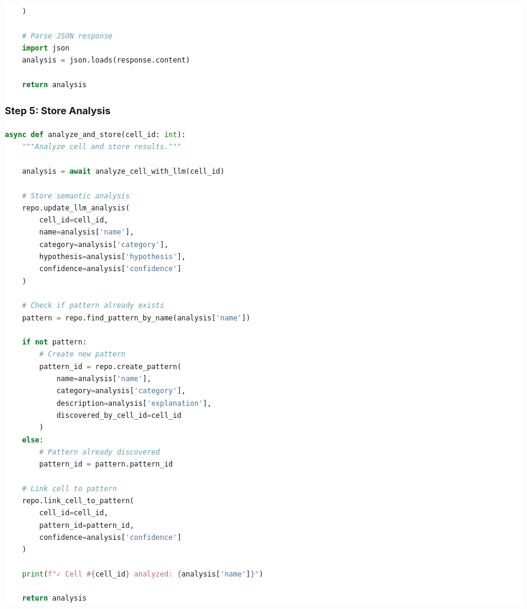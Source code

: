 ```python
    )

    # Parse JSON response
    import json
    analysis = json.loads(response.content)

    return analysis
```

### Step 5: Store Analysis

```python
async def analyze_and_store(cell_id: int):
    """Analyze cell and store results."""

    analysis = await analyze_cell_with_llm(cell_id)

    # Store semantic analysis
    repo.update_llm_analysis(
        cell_id=cell_id,
        name=analysis['name'],
        category=analysis['category'],
        hypothesis=analysis['hypothesis'],
        confidence=analysis['confidence']
    )

    # Check if pattern already exists
    pattern = repo.find_pattern_by_name(analysis['name'])

    if not pattern:
        # Create new pattern
        pattern_id = repo.create_pattern(
            name=analysis['name'],
            category=analysis['category'],
            description=analysis['explanation'],
            discovered_by_cell_id=cell_id
        )
    else:
        # Pattern already discovered
        pattern_id = pattern.pattern_id

    # Link cell to pattern
    repo.link_cell_to_pattern(
        cell_id=cell_id,
        pattern_id=pattern_id,
        confidence=analysis['confidence']
    )

    print(f"✓ Cell #{cell_id} analyzed: {analysis['name']}")

    return analysis
```
